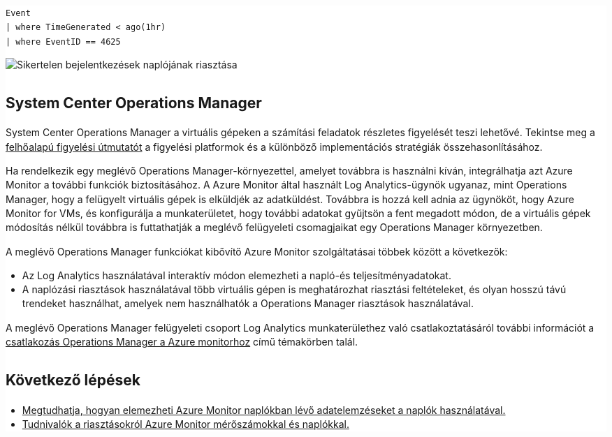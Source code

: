 ```kusto
Event
| where TimeGenerated < ago(1hr)
| where EventID == 4625
```

![Sikertelen bejelentkezések naplójának riasztása](media/monitor-vm-azure/log-alert-02.png)


## <a name="system-center-operations-manager"></a>System Center Operations Manager
System Center Operations Manager a virtuális gépeken a számítási feladatok részletes figyelését teszi lehetővé. Tekintse meg a [felhőalapú figyelési útmutatót](/azure/cloud-adoption-framework/manage/monitor/) a figyelési platformok és a különböző implementációs stratégiák összehasonlításához.

Ha rendelkezik egy meglévő Operations Manager-környezettel, amelyet továbbra is használni kíván, integrálhatja azt Azure Monitor a további funkciók biztosításához. A Azure Monitor által használt Log Analytics-ügynök ugyanaz, mint Operations Manager, hogy a felügyelt virtuális gépek is elküldjék az adatküldést. Továbbra is hozzá kell adnia az ügynököt, hogy Azure Monitor for VMs, és konfigurálja a munkaterületet, hogy további adatokat gyűjtsön a fent megadott módon, de a virtuális gépek módosítás nélkül továbbra is futtathatják a meglévő felügyeleti csomagjaikat egy Operations Manager környezetben.

A meglévő Operations Manager funkciókat kibővítő Azure Monitor szolgáltatásai többek között a következők:

- Az Log Analytics használatával interaktív módon elemezheti a napló-és teljesítményadatokat.
- A naplózási riasztások használatával több virtuális gépen is meghatározhat riasztási feltételeket, és olyan hosszú távú trendeket használhat, amelyek nem használhatók a Operations Manager riasztások használatával.   

A meglévő Operations Manager felügyeleti csoport Log Analytics munkaterülethez való csatlakoztatásáról további információt a [csatlakozás Operations Manager a Azure monitorhoz](../platform/om-agents.md) című témakörben talál.


## <a name="next-steps"></a>Következő lépések

* [Megtudhatja, hogyan elemezheti Azure Monitor naplókban lévő adatelemzéseket a naplók használatával.](../log-query/get-started-queries.md)
* [Tudnivalók a riasztásokról Azure Monitor mérőszámokkal és naplókkal.](../platform/alerts-overview.md)

